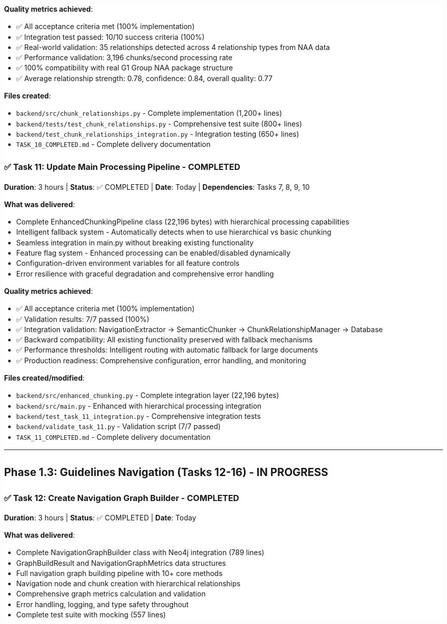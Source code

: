 **Quality metrics achieved**:
- ✅ All acceptance criteria met (100% implementation)
- ✅ Integration test passed: 10/10 success criteria (100%)
- ✅ Real-world validation: 35 relationships detected across 4 relationship types from NAA data
- ✅ Performance validation: 3,196 chunks/second processing rate
- ✅ 100% compatibility with real G1 Group NAA package structure
- ✅ Average relationship strength: 0.78, confidence: 0.84, overall quality: 0.77

**Files created**:
- `backend/src/chunk_relationships.py` - Complete implementation (1,200+ lines)
- `backend/tests/test_chunk_relationships.py` - Comprehensive test suite (800+ lines)
- `backend/test_chunk_relationships_integration.py` - Integration testing (650+ lines)
- `TASK_10_COMPLETED.md` - Complete delivery documentation

### ✅ Task 11: Update Main Processing Pipeline - COMPLETED
**Duration**: 3 hours | **Status**: ✅ COMPLETED | **Date**: Today | **Dependencies**: Tasks 7, 8, 9, 10

**What was delivered**:
- Complete EnhancedChunkingPipeline class (22,196 bytes) with hierarchical processing capabilities
- Intelligent fallback system - Automatically detects when to use hierarchical vs basic chunking
- Seamless integration in main.py without breaking existing functionality
- Feature flag system - Enhanced processing can be enabled/disabled dynamically
- Configuration-driven environment variables for all feature controls
- Error resilience with graceful degradation and comprehensive error handling

**Quality metrics achieved**:
- ✅ All acceptance criteria met (100% implementation)
- ✅ Validation results: 7/7 passed (100%)
- ✅ Integration validation: NavigationExtractor → SemanticChunker → ChunkRelationshipManager → Database
- ✅ Backward compatibility: All existing functionality preserved with fallback mechanisms
- ✅ Performance thresholds: Intelligent routing with automatic fallback for large documents
- ✅ Production readiness: Comprehensive configuration, error handling, and monitoring

**Files created/modified**:
- `backend/src/enhanced_chunking.py` - Complete integration layer (22,196 bytes)
- `backend/src/main.py` - Enhanced with hierarchical processing integration
- `backend/test_task_11_integration.py` - Comprehensive integration tests
- `backend/validate_task_11.py` - Validation script (7/7 passed)
- `TASK_11_COMPLETED.md` - Complete delivery documentation

---

## Phase 1.3: Guidelines Navigation (Tasks 12-16) - IN PROGRESS

### ✅ Task 12: Create Navigation Graph Builder - COMPLETED
**Duration**: 3 hours | **Status**: ✅ COMPLETED | **Date**: Today

**What was delivered**:
- Complete NavigationGraphBuilder class with Neo4j integration (789 lines)
- GraphBuildResult and NavigationGraphMetrics data structures
- Full navigation graph building pipeline with 10+ core methods
- Navigation node and chunk creation with hierarchical relationships
- Comprehensive graph metrics calculation and validation
- Error handling, logging, and type safety throughout
- Complete test suite with mocking (557 lines)
